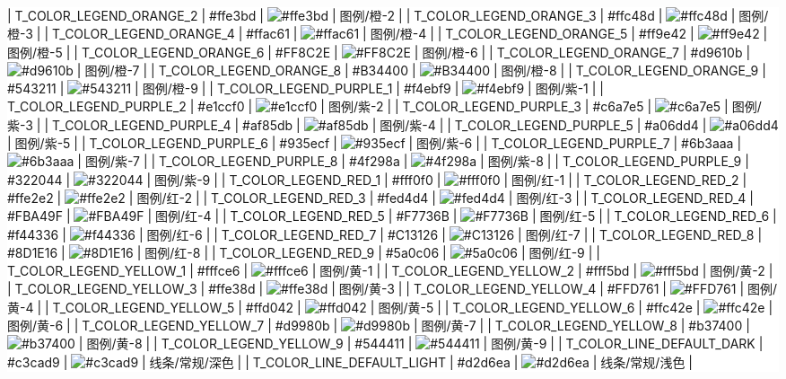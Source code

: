 |  T_COLOR_LEGEND_ORANGE_2  |  #ffe3bd  |  ![#ffe3bd](https://dummyimage.com/50/ffe3bd/001C42.png&text=ffe3bd)  |  图例/橙-2  |
|  T_COLOR_LEGEND_ORANGE_3  |  #ffc48d  |  ![#ffc48d](https://dummyimage.com/50/ffc48d/003B72.png&text=ffc48d)  |  图例/橙-3  |
|  T_COLOR_LEGEND_ORANGE_4  |  #ffac61  |  ![#ffac61](https://dummyimage.com/50/ffac61/00539E.png&text=ffac61)  |  图例/橙-4  |
|  T_COLOR_LEGEND_ORANGE_5  |  #ff9e42  |  ![#ff9e42](https://dummyimage.com/50/ff9e42/0061BD.png&text=ff9e42)  |  图例/橙-5  |
|  T_COLOR_LEGEND_ORANGE_6  |  #FF8C2E  |  ![#FF8C2E](https://dummyimage.com/50/FF8C2E/0073D1.png&text=FF8C2E)  |  图例/橙-6  |
|  T_COLOR_LEGEND_ORANGE_7  |  #d9610b  |  ![#d9610b](https://dummyimage.com/50/d9610b/269EF4.png&text=d9610b)  |  图例/橙-7  |
|  T_COLOR_LEGEND_ORANGE_8  |  #B34400  |  ![#B34400](https://dummyimage.com/50/B34400/4CBBFF.png&text=B34400)  |  图例/橙-8  |
|  T_COLOR_LEGEND_ORANGE_9  |  #543211  |  ![#543211](https://dummyimage.com/50/543211/ABCDEE.png&text=543211)  |  图例/橙-9  |
|  T_COLOR_LEGEND_PURPLE_1  |  #f4ebf9  |  ![#f4ebf9](https://dummyimage.com/50/f4ebf9/0B1406.png&text=f4ebf9)  |  图例/紫-1  |
|  T_COLOR_LEGEND_PURPLE_2  |  #e1ccf0  |  ![#e1ccf0](https://dummyimage.com/50/e1ccf0/1E330F.png&text=e1ccf0)  |  图例/紫-2  |
|  T_COLOR_LEGEND_PURPLE_3  |  #c6a7e5  |  ![#c6a7e5](https://dummyimage.com/50/c6a7e5/39581A.png&text=c6a7e5)  |  图例/紫-3  |
|  T_COLOR_LEGEND_PURPLE_4  |  #af85db  |  ![#af85db](https://dummyimage.com/50/af85db/507A24.png&text=af85db)  |  图例/紫-4  |
|  T_COLOR_LEGEND_PURPLE_5  |  #a06dd4  |  ![#a06dd4](https://dummyimage.com/50/a06dd4/5F922B.png&text=a06dd4)  |  图例/紫-5  |
|  T_COLOR_LEGEND_PURPLE_6  |  #935ecf  |  ![#935ecf](https://dummyimage.com/50/935ecf/6CA130.png&text=935ecf)  |  图例/紫-6  |
|  T_COLOR_LEGEND_PURPLE_7  |  #6b3aaa  |  ![#6b3aaa](https://dummyimage.com/50/6b3aaa/94C555.png&text=6b3aaa)  |  图例/紫-7  |
|  T_COLOR_LEGEND_PURPLE_8  |  #4f298a  |  ![#4f298a](https://dummyimage.com/50/4f298a/B0D675.png&text=4f298a)  |  图例/紫-8  |
|  T_COLOR_LEGEND_PURPLE_9  |  #322044  |  ![#322044](https://dummyimage.com/50/322044/CDDFBB.png&text=322044)  |  图例/紫-9  |
|  T_COLOR_LEGEND_RED_1  |  #fff0f0  |  ![#fff0f0](https://dummyimage.com/50/fff0f0/000F0F.png&text=fff0f0)  |  图例/红-1  |
|  T_COLOR_LEGEND_RED_2  |  #ffe2e2  |  ![#ffe2e2](https://dummyimage.com/50/ffe2e2/001D1D.png&text=ffe2e2)  |  图例/红-2  |
|  T_COLOR_LEGEND_RED_3  |  #fed4d4  |  ![#fed4d4](https://dummyimage.com/50/fed4d4/012B2B.png&text=fed4d4)  |  图例/红-3  |
|  T_COLOR_LEGEND_RED_4  |  #FBA49F  |  ![#FBA49F](https://dummyimage.com/50/FBA49F/045B60.png&text=FBA49F)  |  图例/红-4  |
|  T_COLOR_LEGEND_RED_5  |  #F7736B  |  ![#F7736B](https://dummyimage.com/50/F7736B/088C94.png&text=F7736B)  |  图例/红-5  |
|  T_COLOR_LEGEND_RED_6  |  #f44336  |  ![#f44336](https://dummyimage.com/50/f44336/0BBCC9.png&text=f44336)  |  图例/红-6  |
|  T_COLOR_LEGEND_RED_7  |  #C13126  |  ![#C13126](https://dummyimage.com/50/C13126/3ECED9.png&text=C13126)  |  图例/红-7  |
|  T_COLOR_LEGEND_RED_8  |  #8D1E16  |  ![#8D1E16](https://dummyimage.com/50/8D1E16/72E1E9.png&text=8D1E16)  |  图例/红-8  |
|  T_COLOR_LEGEND_RED_9  |  #5a0c06  |  ![#5a0c06](https://dummyimage.com/50/5a0c06/A5F3F9.png&text=5a0c06)  |  图例/红-9  |
|  T_COLOR_LEGEND_YELLOW_1  |  #fffce6  |  ![#fffce6](https://dummyimage.com/50/fffce6/000319.png&text=fffce6)  |  图例/黄-1  |
|  T_COLOR_LEGEND_YELLOW_2  |  #fff5bd  |  ![#fff5bd](https://dummyimage.com/50/fff5bd/000A42.png&text=fff5bd)  |  图例/黄-2  |
|  T_COLOR_LEGEND_YELLOW_3  |  #ffe38d  |  ![#ffe38d](https://dummyimage.com/50/ffe38d/001C72.png&text=ffe38d)  |  图例/黄-3  |
|  T_COLOR_LEGEND_YELLOW_4  |  #FFD761  |  ![#FFD761](https://dummyimage.com/50/FFD761/00289E.png&text=FFD761)  |  图例/黄-4  |
|  T_COLOR_LEGEND_YELLOW_5  |  #ffd042  |  ![#ffd042](https://dummyimage.com/50/ffd042/002FBD.png&text=ffd042)  |  图例/黄-5  |
|  T_COLOR_LEGEND_YELLOW_6  |  #ffc42e  |  ![#ffc42e](https://dummyimage.com/50/ffc42e/003BD1.png&text=ffc42e)  |  图例/黄-6  |
|  T_COLOR_LEGEND_YELLOW_7  |  #d9980b  |  ![#d9980b](https://dummyimage.com/50/d9980b/2667F4.png&text=d9980b)  |  图例/黄-7  |
|  T_COLOR_LEGEND_YELLOW_8  |  #b37400  |  ![#b37400](https://dummyimage.com/50/b37400/4C8BFF.png&text=b37400)  |  图例/黄-8  |
|  T_COLOR_LEGEND_YELLOW_9  |  #544411  |  ![#544411](https://dummyimage.com/50/544411/ABBBEE.png&text=544411)  |  图例/黄-9  |
|  T_COLOR_LINE_DEFAULT_DARK  |  #c3cad9  |  ![#c3cad9](https://dummyimage.com/50/c3cad9/3C3526.png&text=c3cad9)  |  线条/常规/深色  |
|  T_COLOR_LINE_DEFAULT_LIGHT  |  #d2d6ea  |  ![#d2d6ea](https://dummyimage.com/50/d2d6ea/2D2915.png&text=d2d6ea)  |  线条/常规/浅色  |